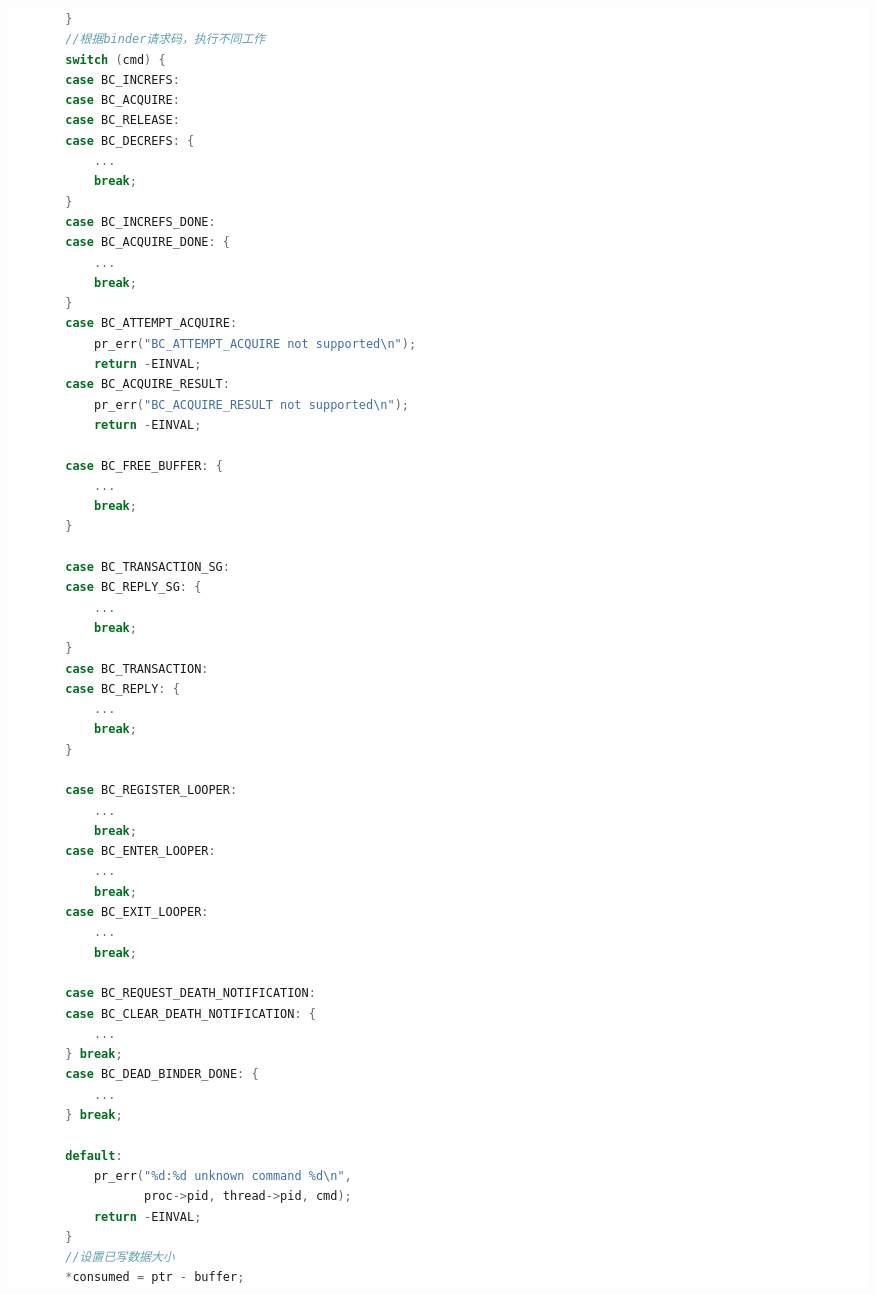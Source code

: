 ```c
        }
        //根据binder请求码，执行不同工作
        switch (cmd) {
        case BC_INCREFS:
        case BC_ACQUIRE:
        case BC_RELEASE:
        case BC_DECREFS: {
            ...
            break;
        }
        case BC_INCREFS_DONE:
        case BC_ACQUIRE_DONE: {
            ...
            break;
        }
        case BC_ATTEMPT_ACQUIRE:
            pr_err("BC_ATTEMPT_ACQUIRE not supported\n");
            return -EINVAL;
        case BC_ACQUIRE_RESULT:
            pr_err("BC_ACQUIRE_RESULT not supported\n");
            return -EINVAL;

        case BC_FREE_BUFFER: {
            ...
            break;
        }

        case BC_TRANSACTION_SG:
        case BC_REPLY_SG: {
            ...
            break;
        }
        case BC_TRANSACTION:
        case BC_REPLY: {
            ...
            break;
        }

        case BC_REGISTER_LOOPER:
            ...
            break;
        case BC_ENTER_LOOPER:
            ...
            break;
        case BC_EXIT_LOOPER:
            ...
            break;

        case BC_REQUEST_DEATH_NOTIFICATION:
        case BC_CLEAR_DEATH_NOTIFICATION: {
            ...
        } break;
        case BC_DEAD_BINDER_DONE: {
            ...
        } break;

        default:
            pr_err("%d:%d unknown command %d\n",
                   proc->pid, thread->pid, cmd);
            return -EINVAL;
        }
        //设置已写数据大小
        *consumed = ptr - buffer;
```